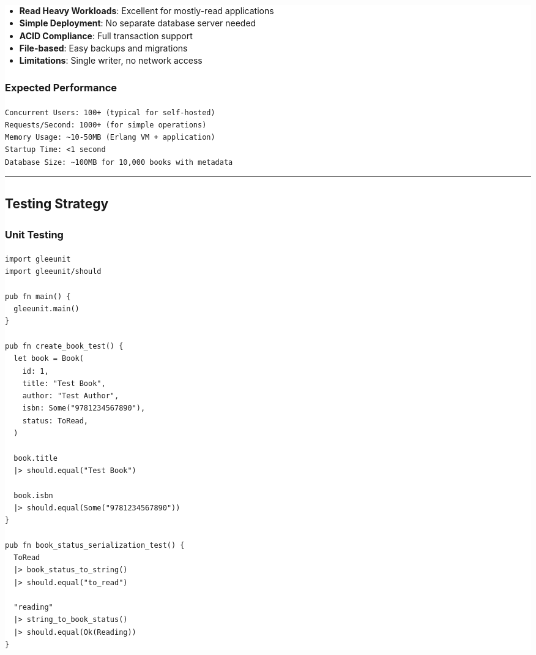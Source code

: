 - **Read Heavy Workloads**: Excellent for mostly-read applications
- **Simple Deployment**: No separate database server needed
- **ACID Compliance**: Full transaction support
- **File-based**: Easy backups and migrations
- **Limitations**: Single writer, no network access

### Expected Performance

```
Concurrent Users: 100+ (typical for self-hosted)
Requests/Second: 1000+ (for simple operations)
Memory Usage: ~10-50MB (Erlang VM + application)
Startup Time: <1 second
Database Size: ~100MB for 10,000 books with metadata
```

---

## Testing Strategy

### Unit Testing

```gleam
import gleeunit
import gleeunit/should

pub fn main() {
  gleeunit.main()
}

pub fn create_book_test() {
  let book = Book(
    id: 1,
    title: "Test Book",
    author: "Test Author",
    isbn: Some("9781234567890"),
    status: ToRead,
  )
  
  book.title
  |> should.equal("Test Book")
  
  book.isbn
  |> should.equal(Some("9781234567890"))
}

pub fn book_status_serialization_test() {
  ToRead
  |> book_status_to_string()
  |> should.equal("to_read")
  
  "reading"
  |> string_to_book_status()
  |> should.equal(Ok(Reading))
}
```
